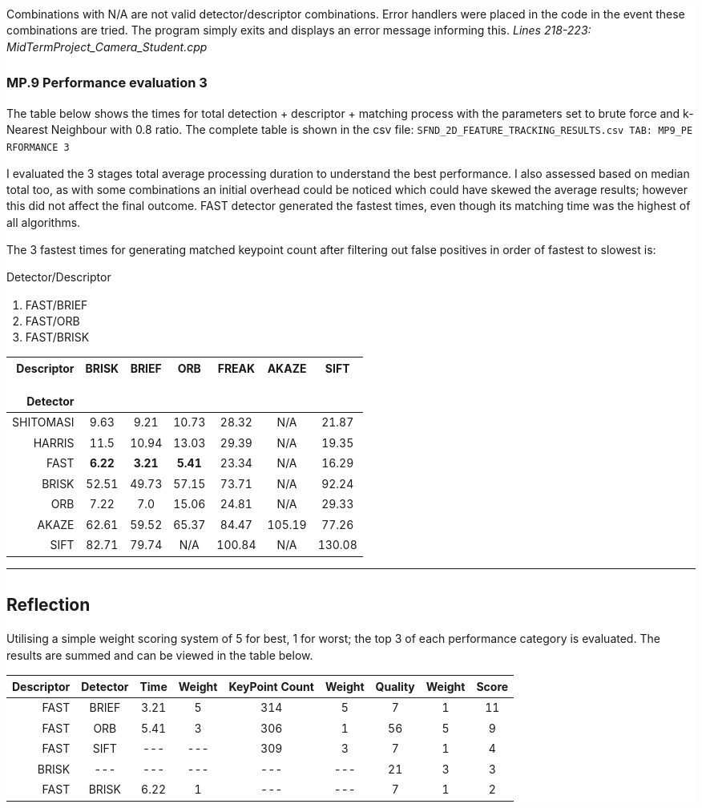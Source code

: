 Combinations with N/A are not valid detector/descriptor combinations. Error handlers were placed in the code in the event these combinations are tried. The program simply exits and displays an error message informing this.
_Lines 218-223: MidTermProject_Camera_Student.cpp_


### MP.9 Performance evaluation 3

The table below shows the times for total detection + descriptor + matching process with the parameters set to brute force and k-Nearest Neighbour with 0.8 ratio. The complete table is shown in the csv file: `SFND_2D_FEATURE_TRACKING_RESULTS.csv TAB: MP9_PERFORMANCE 3`

I evaluated the 3 stages total average processing duration to understand the best performance. I also assessed based on median total too, as with some combinations an initial overhead could be noticed which could have skewed the average results; however this did not affect the final outcome. FAST detector generated the fastest times, even though its matching time was the highest of all algorithms.


The 3 fastest times for generating matched keypoint count after filtering out false positives in order of fastest to slowest is:

Detector/Descriptor

1. FAST/BRIEF
2. FAST/ORB
3. FAST/BRISK

| Descriptor   <br /> <br />  Detector  | BRISK | BRIEF | ORB | FREAK | AKAZE | SIFT |
| --: | :-: | :-: | :-: | :-: | :-: | :-: |
| SHITOMASI| 9.63 | 9.21 | 10.73 | 28.32 | N/A | 21.87 |
| HARRIS | 11.5 | 10.94 | 13.03 | 29.39 | N/A | 19.35 |
| FAST| **6.22** | **3.21** | **5.41** |23.34| N/A | 16.29|
| BRISK| 52.51 | 49.73 | 57.15 | 73.71 | N/A | 92.24 |
| ORB| 7.22 | 7.0 | 15.06 | 24.81 | N/A | 29.33 |
| AKAZE| 62.61 | 59.52 | 65.37 | 84.47 | 105.19 | 77.26 |
| SIFT| 82.71 | 79.74 | N/A | 100.84 | N/A | 130.08 |


---

## Reflection

Utilising a simple weight scoring system of 5 for best, 1 for worst; the top 3 of each performance category is evaluated. The results are summed and can be viewed in the table below.

| Descriptor | Detector | Time | Weight| KeyPoint Count | Weight| Quality | Weight | Score |
| --: | :-: | :-: | :-: | :-: | :-: | :-: | :-: | :-: |
| FAST| BRIEF  | 3.21 | 5 | 314 | 5 | 7 |1 |11 |
| FAST| ORB  | 5.41 | 3 | 306 | 1 | 56 | 5 |9 |
| FAST| SIFT  | --- |--- | 309 | 3 | 7 |1 |4 |
| BRISK| ---  | --- | --- |--- |--- | 21 |3 | 3 |
| FAST| BRISK  | 6.22 | 1 | --- | --- | 7 |1 |2|
